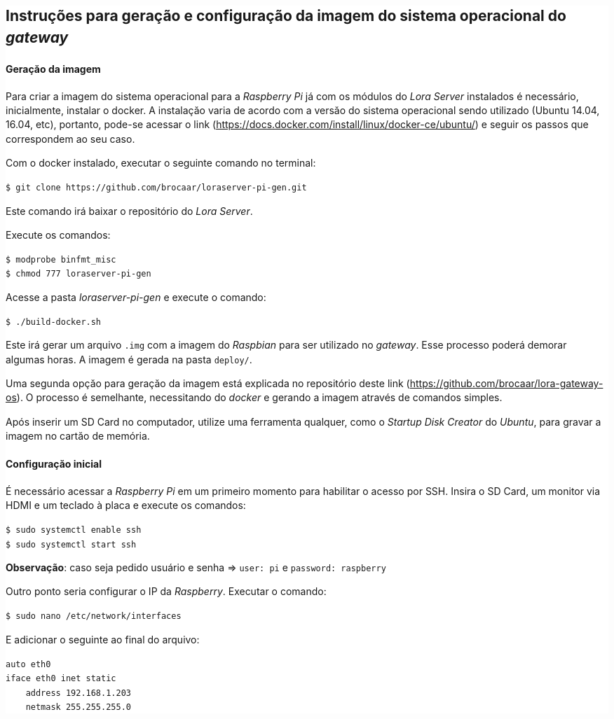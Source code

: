 ## Instruções para geração e configuração da imagem do sistema operacional do *gateway*

#### Geraçăo da imagem

Para criar a imagem do sistema operacional para a *Raspberry Pi* já com os módulos do *Lora Server* instalados é necessário, inicialmente, instalar o docker.
A instalaçăo varia de acordo com a versăo do sistema operacional sendo utilizado (Ubuntu 14.04, 16.04, etc), portanto, pode-se acessar o link (https://docs.docker.com/install/linux/docker-ce/ubuntu/) e seguir os passos que correspondem ao seu caso.

Com o docker instalado, executar o seguinte comando no terminal:
```sh
$ git clone https://github.com/brocaar/loraserver-pi-gen.git
```

Este comando irá baixar o repositório do *Lora Server*.

Execute os comandos:

```sh
$ modprobe binfmt_misc
$ chmod 777 loraserver-pi-gen
```

Acesse a pasta *loraserver-pi-gen* e execute o comando:
```sh
$ ./build-docker.sh
```

Este irá gerar um arquivo ```.img``` com a imagem do *Raspbian* para ser utilizado no *gateway*. Esse processo poderá demorar algumas horas. A imagem é gerada na pasta ```deploy/```.

Uma segunda opçăo para geraçăo da imagem está explicada no repositório deste link (https://github.com/brocaar/lora-gateway-os). O processo é semelhante, necessitando do *docker* e gerando a imagem através de comandos simples.

Após inserir um SD Card no computador, utilize uma ferramenta qualquer, como o *Startup Disk Creator* do *Ubuntu*, para gravar a imagem no cartăo de memória.

#### Configuraçăo inicial

É necessário acessar a *Raspberry Pi* em um primeiro momento para habilitar o acesso por SSH. Insira o SD Card, um monitor via HDMI e um teclado à placa e execute os comandos:

```sh
$ sudo systemctl enable ssh
$ sudo systemctl start ssh
```

**Observação**: caso seja pedido usuário e senha =>  ```user: pi``` e ```password: raspberry```

Outro ponto seria configurar o IP da *Raspberry*. Executar o comando:
```ssh
$ sudo nano /etc/network/interfaces
```

E adicionar o seguinte ao final do arquivo:
```
auto eth0
iface eth0 inet static
    address 192.168.1.203
    netmask 255.255.255.0
```
